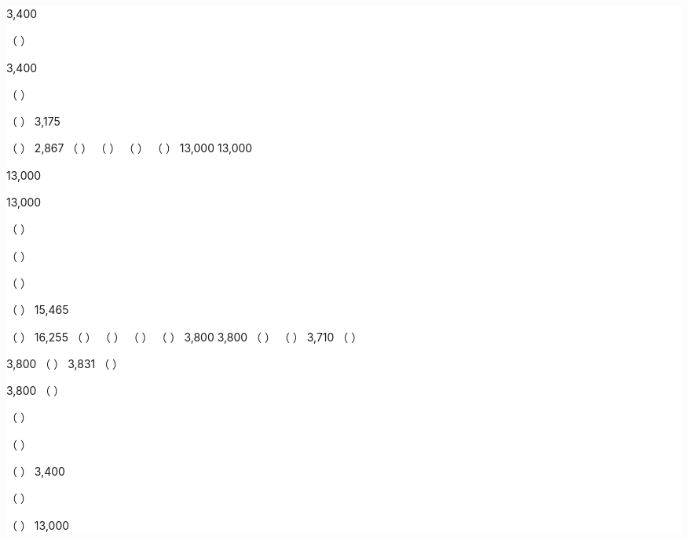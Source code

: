 3,400

（  ）

3,400

（  ）

（  ）
3,175

（  ）
2,867
（  ）  （  ）  （  ）  （  ）
13,000
13,000

13,000

13,000

（  ）

（  ）

（  ）

（  ）
15,465

（  ）
16,255
（  ）  （  ）  （  ）  （  ）
3,800
3,800
（  ）
（  ）
3,710
（  ）

3,800
（  ）
3,831
（  ）

3,800
（  ）

（  ）

（  ）

（  ）
3,400

（  ）

（  ）
13,000
